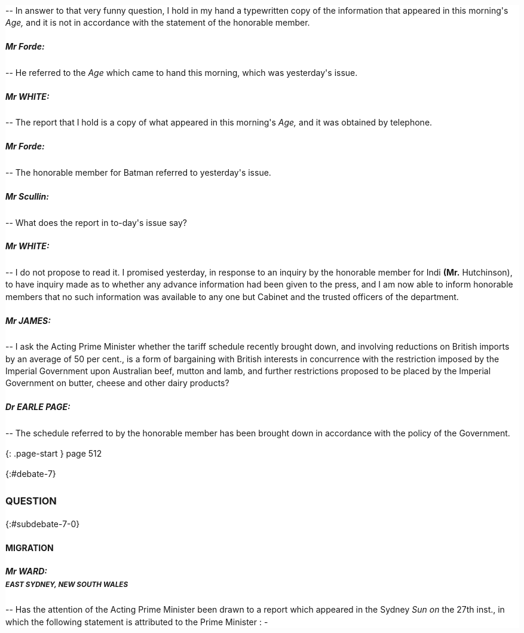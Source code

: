 -- In answer to that very funny question, I hold in my hand a typewritten copy of the information that appeared in this morning's  *Age,*  and it is not in accordance with the statement of the honorable member. 

##### Mr Forde:

--  He referred to the  *Age*  which came to hand this morning, which was yesterday's issue. 

##### Mr WHITE:

-- The report that I hold is a copy of what appeared in this morning's  *Age,*  and it was obtained by telephone. 

##### Mr Forde:

--  The honorable member for Batman referred to yesterday's issue. 

##### Mr Scullin:

--  What does the report in to-day's issue say? 

##### Mr WHITE:

-- I do not propose to read it. I promised yesterday, in response to an inquiry by the honorable member for Indi  **(Mr.**  Hutchinson), to have inquiry made as to whether any advance information had been given to the press, and I am now able to inform honorable members that no such information was available to any one but Cabinet and the trusted officers of the department. 

##### Mr JAMES:

-- I ask the Acting Prime Minister whether the tariff schedule recently brought down, and involving reductions on British imports by an average of 50 per cent., is a form of bargaining with British interests in concurrence with the restriction imposed by the Imperial Government upon Australian beef, mutton and lamb, and  further  restrictions proposed to be placed by the Imperial Government on butter, cheese and other dairy products? 

##### Dr EARLE PAGE:

-- The schedule referred to by the honorable member has been brought down in accordance with the policy of the Government. 

{: .page-start }
page 512

{:#debate-7}
### QUESTION

{:#subdebate-7-0}
#### MIGRATION

##### Mr WARD:<br><small class="text-muted">EAST SYDNEY, NEW SOUTH WALES</small>

-- Has the attention of the Acting Prime Minister been drawn to a report which appeared in the Sydney  *Sun on*  the 27th inst., in which the following statement is attributed to the Prime Minister :  - 
